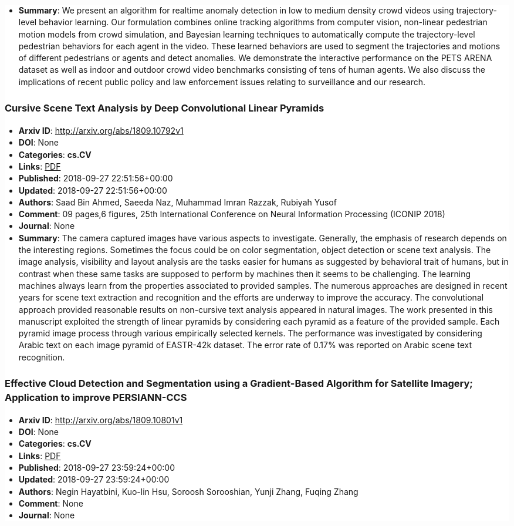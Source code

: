 - **Summary**: We present an algorithm for realtime anomaly detection in low to medium density crowd videos using trajectory-level behavior learning. Our formulation combines online tracking algorithms from computer vision, non-linear pedestrian motion models from crowd simulation, and Bayesian learning techniques to automatically compute the trajectory-level pedestrian behaviors for each agent in the video. These learned behaviors are used to segment the trajectories and motions of different pedestrians or agents and detect anomalies. We demonstrate the interactive performance on the PETS ARENA dataset as well as indoor and outdoor crowd video benchmarks consisting of tens of human agents. We also discuss the implications of recent public policy and law enforcement issues relating to surveillance and our research.



### Cursive Scene Text Analysis by Deep Convolutional Linear Pyramids
- **Arxiv ID**: http://arxiv.org/abs/1809.10792v1
- **DOI**: None
- **Categories**: **cs.CV**
- **Links**: [PDF](http://arxiv.org/pdf/1809.10792v1)
- **Published**: 2018-09-27 22:51:56+00:00
- **Updated**: 2018-09-27 22:51:56+00:00
- **Authors**: Saad Bin Ahmed, Saeeda Naz, Muhammad Imran Razzak, Rubiyah Yusof
- **Comment**: 09 pages,6 figures, 25th International Conference on Neural
  Information Processing (ICONIP 2018)
- **Journal**: None
- **Summary**: The camera captured images have various aspects to investigate. Generally, the emphasis of research depends on the interesting regions. Sometimes the focus could be on color segmentation, object detection or scene text analysis. The image analysis, visibility and layout analysis are the tasks easier for humans as suggested by behavioral trait of humans, but in contrast when these same tasks are supposed to perform by machines then it seems to be challenging. The learning machines always learn from the properties associated to provided samples. The numerous approaches are designed in recent years for scene text extraction and recognition and the efforts are underway to improve the accuracy. The convolutional approach provided reasonable results on non-cursive text analysis appeared in natural images. The work presented in this manuscript exploited the strength of linear pyramids by considering each pyramid as a feature of the provided sample. Each pyramid image process through various empirically selected kernels. The performance was investigated by considering Arabic text on each image pyramid of EASTR-42k dataset. The error rate of 0.17% was reported on Arabic scene text recognition.



### Effective Cloud Detection and Segmentation using a Gradient-Based Algorithm for Satellite Imagery; Application to improve PERSIANN-CCS
- **Arxiv ID**: http://arxiv.org/abs/1809.10801v1
- **DOI**: None
- **Categories**: **cs.CV**
- **Links**: [PDF](http://arxiv.org/pdf/1809.10801v1)
- **Published**: 2018-09-27 23:59:24+00:00
- **Updated**: 2018-09-27 23:59:24+00:00
- **Authors**: Negin Hayatbini, Kuo-lin Hsu, Soroosh Sorooshian, Yunji Zhang, Fuqing Zhang
- **Comment**: None
- **Journal**: None